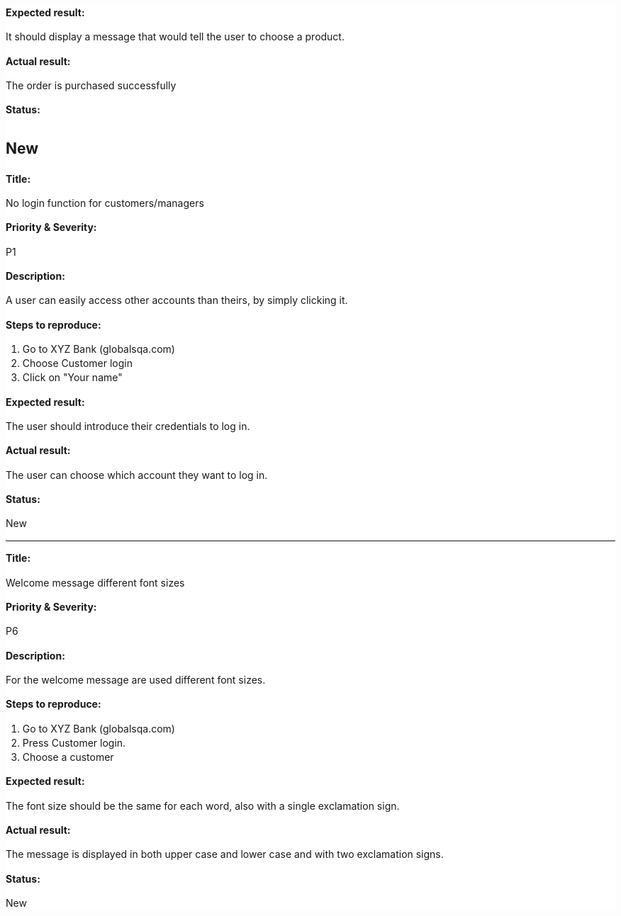 **Expected result:**

It should display a message that would tell the user to choose a product.

**Actual result:**

The order is purchased successfully

**Status:**

New
-----------------

**Title:**

No login function for customers/managers

**Priority & Severity:**

P1

**Description:**

A user can easily access other accounts than theirs, by simply clicking it.

**Steps to reproduce:**

  1. Go to XYZ Bank (globalsqa.com)
  2. Choose Customer login
  3. Click on "Your name"

**Expected result:**

The user should introduce their credentials to log in.

**Actual result:**

The user can choose which account they want to log in.

**Status:**

New

-----------------

**Title:**

Welcome message different font sizes

**Priority & Severity:**

P6

**Description:**

For the welcome message are used different font sizes.

**Steps to reproduce:**

  1. Go to XYZ Bank (globalsqa.com)
  2. Press Customer login.
  3. Choose a customer

**Expected result:**

The font size should be the same for each word, also with a single exclamation sign.

**Actual result:**

The message is displayed in both upper case and lower case and with two exclamation signs.

**Status:**

New
